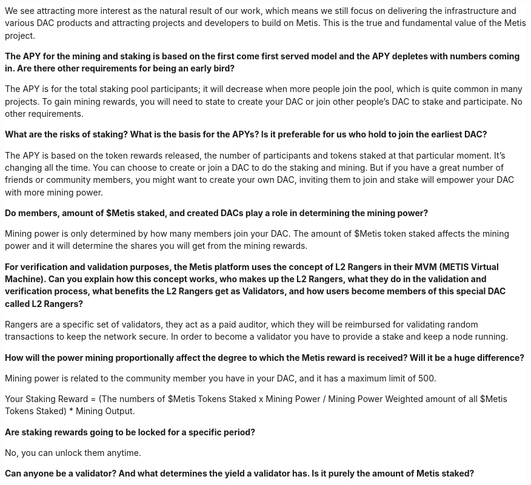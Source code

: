 We see attracting more interest as the natural result of our work, which means we still focus on delivering the infrastructure and various DAC products and attracting projects and developers to build on Metis. This is the true and fundamental value of the Metis project.



**The APY for the mining and staking is based on the first come first served model and the APY depletes with numbers coming in. Are there other requirements for being an early bird?**

The APY is for the total staking pool participants; it will decrease when more people join the pool, which is quite common in many projects. To gain mining rewards, you will need to state to create your DAC or join other people’s DAC to stake and participate. No other requirements.



**What are the risks of staking? What is the basis for the APYs? Is it preferable for us who hold to join the earliest DAC?**

The APY is based on the token rewards released, the number of participants and tokens staked at that particular moment. It’s changing all the time. You can choose to create or join a DAC to do the staking and mining. But if you have a great number of friends or community members, you might want to create your own DAC, inviting them to join and stake will empower your DAC with more mining power.



**Do members, amount of $Metis staked, and created DACs play a role in determining the mining power?**

Mining power is only determined by how many members join your DAC. The amount of $Metis token staked affects the mining power and it will determine the shares you will get from the mining rewards.



**For verification and validation purposes, the Metis platform uses the concept of L2 Rangers in their MVM (METIS Virtual Machine). Can you explain how this concept works, who makes up the L2 Rangers, what they do in the validation and verification process, what benefits the L2 Rangers get as Validators, and how users become members of this special DAC called L2 Rangers?**

Rangers are a specific set of validators, they act as a paid auditor, which they will be reimbursed for validating random transactions to keep the network secure. In order to become a validator you have to provide a stake and keep a node running.



**How will the power mining proportionally affect the degree to which the Metis reward is received? Will it be a huge difference?**

Mining power is related to the community member you have in your DAC, and it has a maximum limit of 500.

Your Staking Reward = (The numbers of $Metis Tokens Staked x Mining Power / Mining Power Weighted amount of all $Metis Tokens Staked) \* Mining Output.



**Are staking rewards going to be locked for a specific period?**

No, you can unlock them anytime.



**Can anyone be a validator? And what determines the yield a validator has. Is it purely the amount of Metis staked?**
